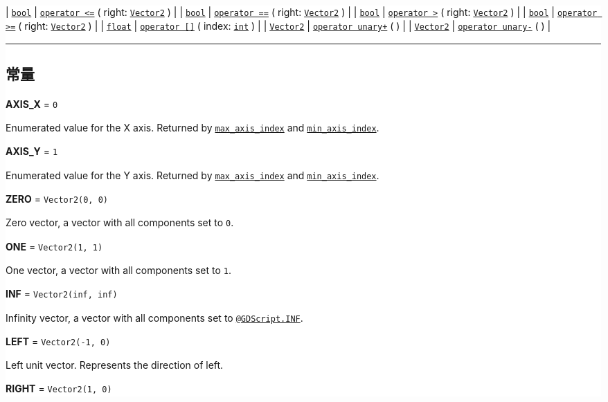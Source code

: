 | [`bool`](class_bool.md)       | [`operator <=`](class_Vector2.md#operator_lte_Vector2) ( right: [`Vector2`](class_vector2.md) )            |
| [`bool`](class_bool.md)       | [`operator ==`](class_Vector2.md#operator_eq_Vector2) ( right: [`Vector2`](class_vector2.md) )             |
| [`bool`](class_bool.md)       | [`operator >`](class_Vector2.md#operator_gt_Vector2) ( right: [`Vector2`](class_vector2.md) )              |
| [`bool`](class_bool.md)       | [`operator >=`](class_Vector2.md#operator_gte_Vector2) ( right: [`Vector2`](class_vector2.md) )            |
| [`float`](class_float.md)     | [`operator []`](class_Vector2.md#operator_idx_int) ( index: [`int`](class_int.md) )                        |
| [`Vector2`](class_vector2.md) | [`operator unary+`](class_Vector2.md#operator_unplus) ( )                                                  |
| [`Vector2`](class_vector2.md) | [`operator unary-`](class_Vector2.md#operator_unminus) ( )                                                 |



---

## 常量

<div id="_class_vector2_constant_axis_x"></div>

**AXIS_X** = ``0`` <div id="class_vector2_constant_axis_x"></div>

Enumerated value for the X axis. Returned by [`max_axis_index`](#class_vector2_method_max_axis_index) and [`min_axis_index`](#class_vector2_method_min_axis_index).

<div id="_class_vector2_constant_axis_y"></div>

**AXIS_Y** = ``1`` <div id="class_vector2_constant_axis_y"></div>

Enumerated value for the Y axis. Returned by [`max_axis_index`](#class_vector2_method_max_axis_index) and [`min_axis_index`](#class_vector2_method_min_axis_index).

<div id="_class_vector2_constant_zero"></div>

**ZERO** = ``Vector2(0, 0)`` <div id="class_vector2_constant_zero"></div>

Zero vector, a vector with all components set to `0`.

<div id="_class_vector2_constant_one"></div>

**ONE** = ``Vector2(1, 1)`` <div id="class_vector2_constant_one"></div>

One vector, a vector with all components set to `1`.

<div id="_class_vector2_constant_inf"></div>

**INF** = ``Vector2(inf, inf)`` <div id="class_vector2_constant_inf"></div>

Infinity vector, a vector with all components set to [`@GDScript.INF`](#class_@gdscript_constant_inf).

<div id="_class_vector2_constant_left"></div>

**LEFT** = ``Vector2(-1, 0)`` <div id="class_vector2_constant_left"></div>

Left unit vector. Represents the direction of left.

<div id="_class_vector2_constant_right"></div>

**RIGHT** = ``Vector2(1, 0)`` <div id="class_vector2_constant_right"></div>


[^virtual]: 本方法通常需要用户覆盖才能生效。
[^const]: 本方法无副作用，不会修改该实例的任何成员变量。
[^vararg]: 本方法除了能接受在此处描述的参数外，还能够继续接受任意数量的参数。
[^constructor]: 本方法用于构造某个类型。
[^static]: 调用本方法无需实例，可直接使用类名进行调用。
[^operator]: 本方法描述的是使用本类型作为左操作数的有效运算符。
[^bitfield]: 这个值是由下列位标志构成位掩码的整数。
[^void]: 无返回值。